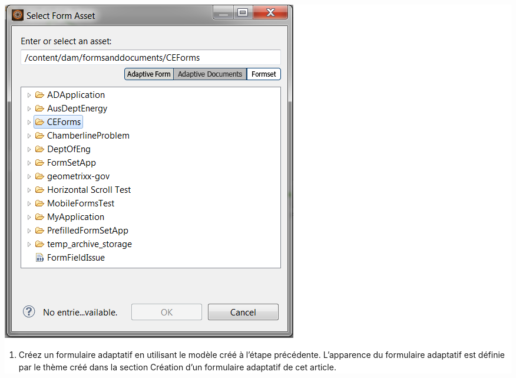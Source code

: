    ![Instantané du référentiel CRX](assets/2-1.png)

1. Créez un formulaire adaptatif en utilisant le modèle créé à l’étape précédente. L’apparence du formulaire adaptatif est définie par le thème créé dans la section Création d’un formulaire adaptatif de cet article.
